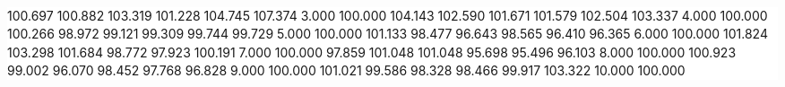 100.697
100.882
103.319
101.228
104.745
107.374
3.000
100.000
104.143
102.590
101.671
101.579
102.504
103.337
4.000
100.000
100.266
98.972
99.121
99.309
99.744
99.729
5.000
100.000
101.133
98.477
96.643
98.565
96.410
96.365
6.000
100.000
101.824
103.298
101.684
98.772
97.923
100.191
7.000
100.000
97.859
101.048
101.048
95.698
95.496
96.103
8.000
100.000
100.923
99.002
96.070
98.452
97.768
96.828
9.000
100.000
101.021
99.586
98.328
98.466
99.917
103.322
10.000
100.000